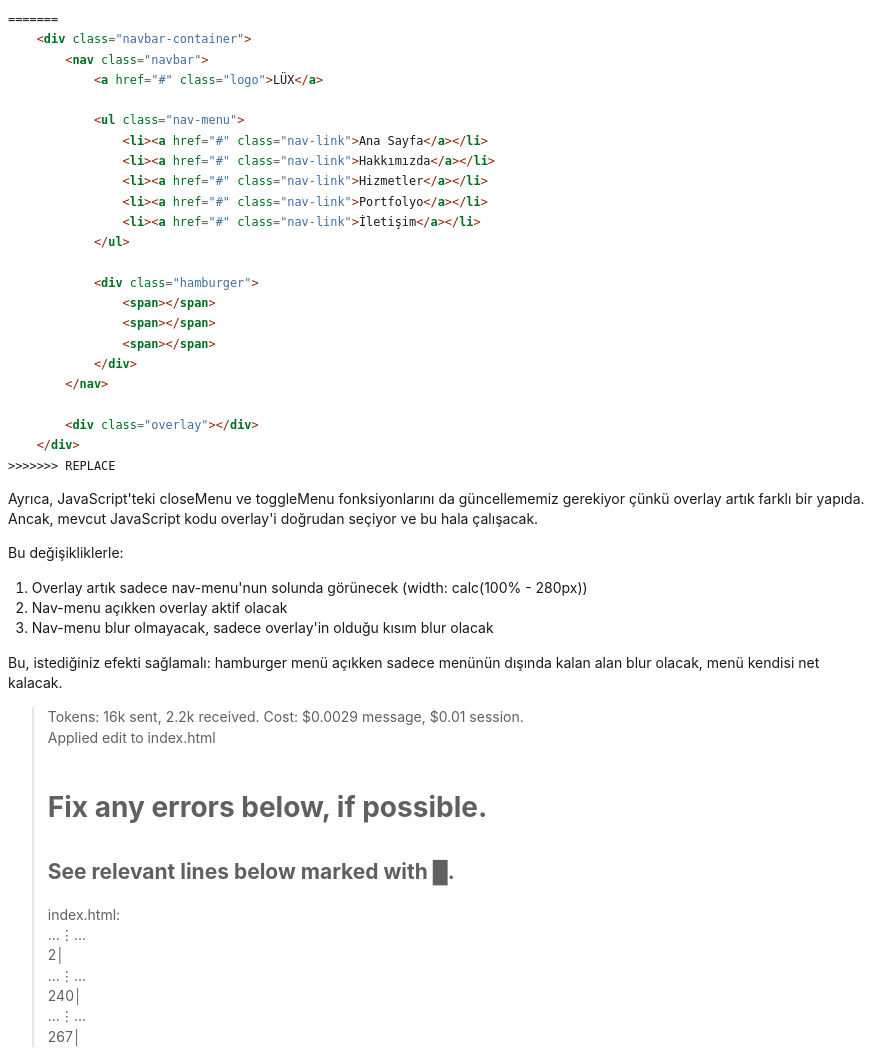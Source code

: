 ```html
=======
    <div class="navbar-container">
        <nav class="navbar">
            <a href="#" class="logo">LÜX</a>
            
            <ul class="nav-menu">
                <li><a href="#" class="nav-link">Ana Sayfa</a></li>
                <li><a href="#" class="nav-link">Hakkımızda</a></li>
                <li><a href="#" class="nav-link">Hizmetler</a></li>
                <li><a href="#" class="nav-link">Portfolyo</a></li>
                <li><a href="#" class="nav-link">İletişim</a></li>
            </ul>
            
            <div class="hamburger">
                <span></span>
                <span></span>
                <span></span>
            </div>
        </nav>
        
        <div class="overlay"></div>
    </div>
>>>>>>> REPLACE
```

Ayrıca, JavaScript'teki closeMenu ve toggleMenu fonksiyonlarını da güncellememiz gerekiyor çünkü overlay artık farklı bir yapıda. Ancak, mevcut JavaScript kodu overlay'i doğrudan seçiyor ve bu hala çalışacak.

Bu değişikliklerle:
1. Overlay artık sadece nav-menu'nun solunda görünecek (width: calc(100% - 280px))
2. Nav-menu açıkken overlay aktif olacak
3. Nav-menu blur olmayacak, sadece overlay'in olduğu kısım blur olacak

Bu, istediğiniz efekti sağlamalı: hamburger menü açıkken sadece menünün dışında kalan alan blur olacak, menü kendisi net kalacak.

> Tokens: 16k sent, 2.2k received. Cost: $0.0029 message, $0.01 session.  
> Applied edit to index.html  
>  
> # Fix any errors below, if possible.  
>  
>  
> ## See relevant lines below marked with █.  
>  
> index.html:  
> ...⋮...  
> 2│<html lang="tr">  
> ...⋮...  
> 240│<body>  
> ...⋮...  
> 267│    <script>  
> 268│        const hamburger = document.querySelector('.hamburger');  
> ...⋮...  
> 279│  
> 280│            if (isOpening) {  
> 281│                // When opening, reset animations to trigger them again  
> 282█                menuItems.forEach((item, index) => {  
> 283█                    item.style.animation = 'none';  
> 284│                    // Force reflow  
> 285│                    void item.offsetWidth;  
> 286█                    item.style.animation = '';  
> 287█                    item.style.animation = `fadeInRight 0.5s ease forwards ${index * 0.1 + 0.1}s`;  
> 288│                });  